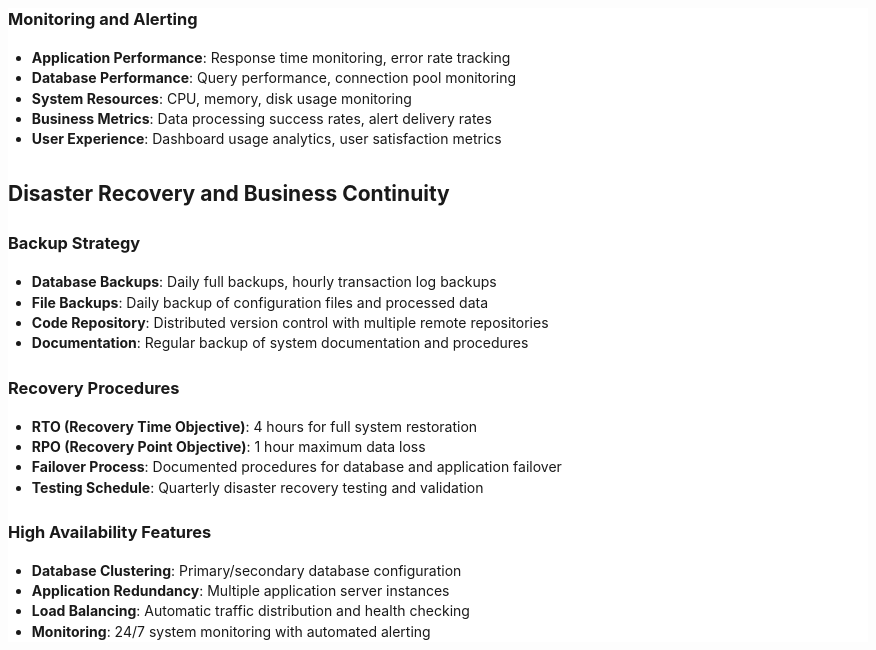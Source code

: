 ### Monitoring and Alerting
- **Application Performance**: Response time monitoring, error rate tracking
- **Database Performance**: Query performance, connection pool monitoring
- **System Resources**: CPU, memory, disk usage monitoring
- **Business Metrics**: Data processing success rates, alert delivery rates
- **User Experience**: Dashboard usage analytics, user satisfaction metrics

## Disaster Recovery and Business Continuity

### Backup Strategy
- **Database Backups**: Daily full backups, hourly transaction log backups
- **File Backups**: Daily backup of configuration files and processed data
- **Code Repository**: Distributed version control with multiple remote repositories
- **Documentation**: Regular backup of system documentation and procedures

### Recovery Procedures
- **RTO (Recovery Time Objective)**: 4 hours for full system restoration
- **RPO (Recovery Point Objective)**: 1 hour maximum data loss
- **Failover Process**: Documented procedures for database and application failover
- **Testing Schedule**: Quarterly disaster recovery testing and validation

### High Availability Features
- **Database Clustering**: Primary/secondary database configuration
- **Application Redundancy**: Multiple application server instances
- **Load Balancing**: Automatic traffic distribution and health checking
- **Monitoring**: 24/7 system monitoring with automated alerting
